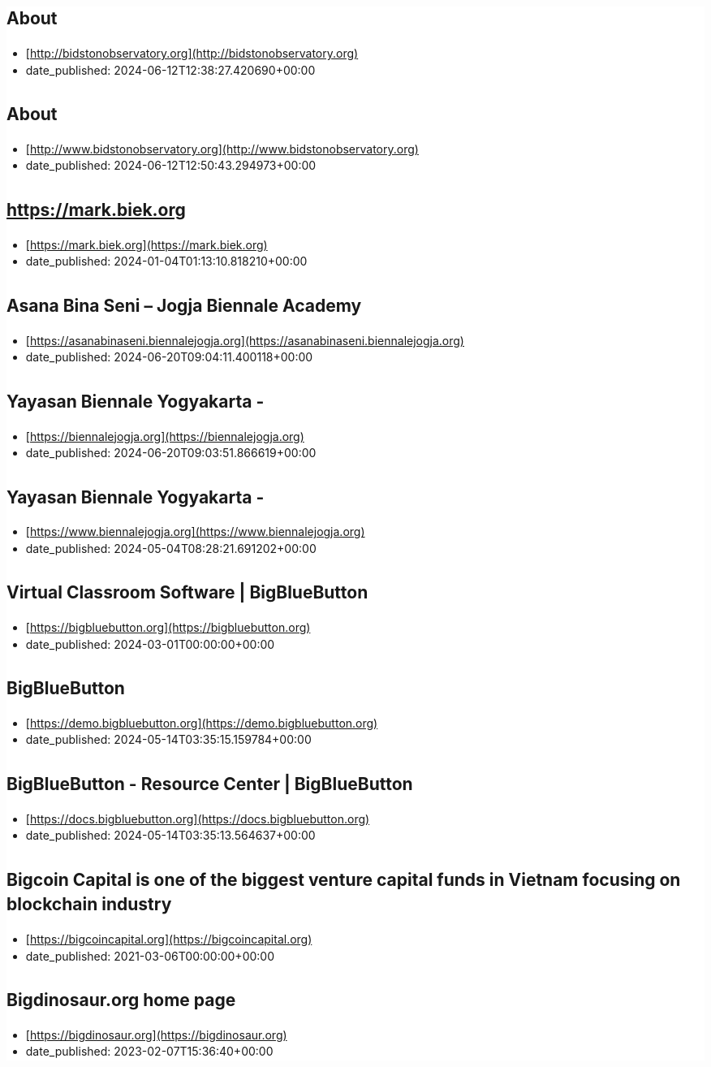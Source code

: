  ## About
 - [http://bidstonobservatory.org](http://bidstonobservatory.org)
 - date_published: 2024-06-12T12:38:27.420690+00:00

 ## About
 - [http://www.bidstonobservatory.org](http://www.bidstonobservatory.org)
 - date_published: 2024-06-12T12:50:43.294973+00:00

 ## https://mark.biek.org
 - [https://mark.biek.org](https://mark.biek.org)
 - date_published: 2024-01-04T01:13:10.818210+00:00

 ## Asana Bina Seni – Jogja Biennale Academy
 - [https://asanabinaseni.biennalejogja.org](https://asanabinaseni.biennalejogja.org)
 - date_published: 2024-06-20T09:04:11.400118+00:00

 ## Yayasan Biennale Yogyakarta -
 - [https://biennalejogja.org](https://biennalejogja.org)
 - date_published: 2024-06-20T09:03:51.866619+00:00

 ## Yayasan Biennale Yogyakarta -
 - [https://www.biennalejogja.org](https://www.biennalejogja.org)
 - date_published: 2024-05-04T08:28:21.691202+00:00

 ## Virtual Classroom Software | BigBlueButton
 - [https://bigbluebutton.org](https://bigbluebutton.org)
 - date_published: 2024-03-01T00:00:00+00:00

 ## BigBlueButton
 - [https://demo.bigbluebutton.org](https://demo.bigbluebutton.org)
 - date_published: 2024-05-14T03:35:15.159784+00:00

 ## BigBlueButton - Resource Center | BigBlueButton
 - [https://docs.bigbluebutton.org](https://docs.bigbluebutton.org)
 - date_published: 2024-05-14T03:35:13.564637+00:00

 ## Bigcoin Capital is one of the biggest venture capital funds in Vietnam focusing on blockchain industry
 - [https://bigcoincapital.org](https://bigcoincapital.org)
 - date_published: 2021-03-06T00:00:00+00:00

 ## Bigdinosaur.org home page
 - [https://bigdinosaur.org](https://bigdinosaur.org)
 - date_published: 2023-02-07T15:36:40+00:00
